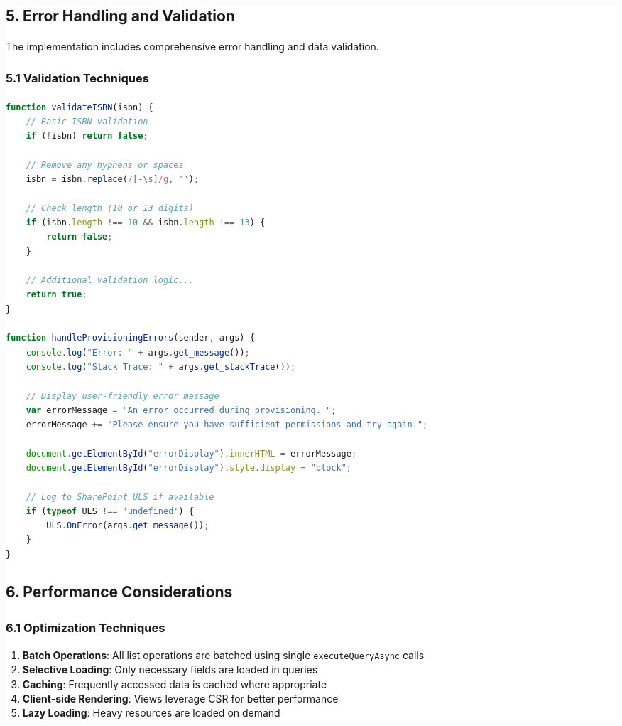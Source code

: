 ## 5. Error Handling and Validation

The implementation includes comprehensive error handling and data validation.

### 5.1 Validation Techniques

```javascript
function validateISBN(isbn) {
    // Basic ISBN validation
    if (!isbn) return false;
    
    // Remove any hyphens or spaces
    isbn = isbn.replace(/[-\s]/g, '');
    
    // Check length (10 or 13 digits)
    if (isbn.length !== 10 && isbn.length !== 13) {
        return false;
    }
    
    // Additional validation logic...
    return true;
}

function handleProvisioningErrors(sender, args) {
    console.log("Error: " + args.get_message());
    console.log("Stack Trace: " + args.get_stackTrace());
    
    // Display user-friendly error message
    var errorMessage = "An error occurred during provisioning. ";
    errorMessage += "Please ensure you have sufficient permissions and try again.";
    
    document.getElementById("errorDisplay").innerHTML = errorMessage;
    document.getElementById("errorDisplay").style.display = "block";
    
    // Log to SharePoint ULS if available
    if (typeof ULS !== 'undefined') {
        ULS.OnError(args.get_message());
    }
}
```

## 6. Performance Considerations

### 6.1 Optimization Techniques

1. **Batch Operations**: All list operations are batched using single `executeQueryAsync` calls
2. **Selective Loading**: Only necessary fields are loaded in queries
3. **Caching**: Frequently accessed data is cached where appropriate
4. **Client-side Rendering**: Views leverage CSR for better performance
5. **Lazy Loading**: Heavy resources are loaded on demand
